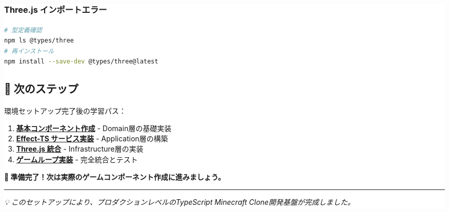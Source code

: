 ### Three.js インポートエラー
```bash
# 型定義確認
npm ls @types/three
# 再インストール
npm install --save-dev @types/three@latest
```

## 🔗 次のステップ

環境セットアップ完了後の学習パス：

1. **[基本コンポーネント作成](./02-basic-components.md)** - Domain層の基礎実装
2. **[Effect-TS サービス実装](./03-effect-services.md)** - Application層の構築
3. **[Three.js 統合](./04-threejs-integration.md)** - Infrastructure層の実装
4. **[ゲームループ実装](./05-game-loop.md)** - 完全統合とテスト

**🎉 準備完了！次は実際のゲームコンポーネント作成に進みましょう。**

---

*💡 このセットアップにより、プロダクションレベルのTypeScript Minecraft Clone開発基盤が完成しました。*
